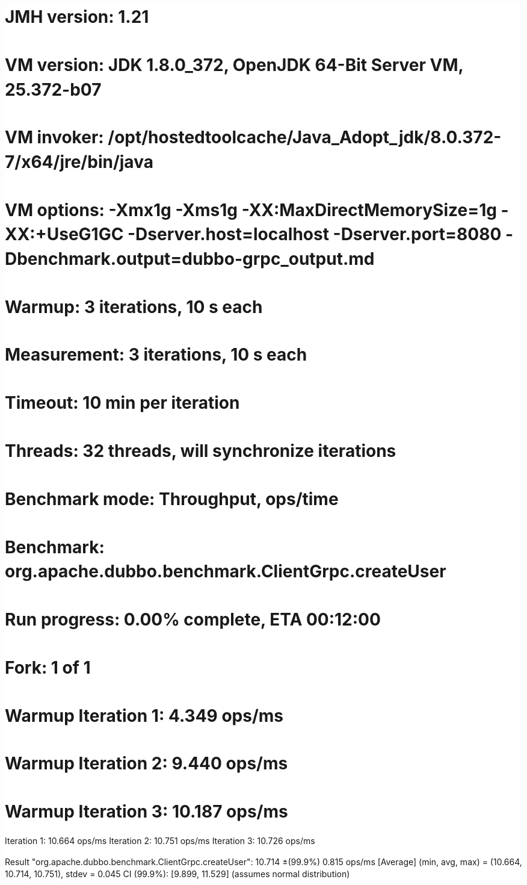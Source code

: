# JMH version: 1.21
# VM version: JDK 1.8.0_372, OpenJDK 64-Bit Server VM, 25.372-b07
# VM invoker: /opt/hostedtoolcache/Java_Adopt_jdk/8.0.372-7/x64/jre/bin/java
# VM options: -Xmx1g -Xms1g -XX:MaxDirectMemorySize=1g -XX:+UseG1GC -Dserver.host=localhost -Dserver.port=8080 -Dbenchmark.output=dubbo-grpc_output.md
# Warmup: 3 iterations, 10 s each
# Measurement: 3 iterations, 10 s each
# Timeout: 10 min per iteration
# Threads: 32 threads, will synchronize iterations
# Benchmark mode: Throughput, ops/time
# Benchmark: org.apache.dubbo.benchmark.ClientGrpc.createUser

# Run progress: 0.00% complete, ETA 00:12:00
# Fork: 1 of 1
# Warmup Iteration   1: 4.349 ops/ms
# Warmup Iteration   2: 9.440 ops/ms
# Warmup Iteration   3: 10.187 ops/ms
Iteration   1: 10.664 ops/ms
Iteration   2: 10.751 ops/ms
Iteration   3: 10.726 ops/ms


Result "org.apache.dubbo.benchmark.ClientGrpc.createUser":
  10.714 ±(99.9%) 0.815 ops/ms [Average]
  (min, avg, max) = (10.664, 10.714, 10.751), stdev = 0.045
  CI (99.9%): [9.899, 11.529] (assumes normal distribution)
